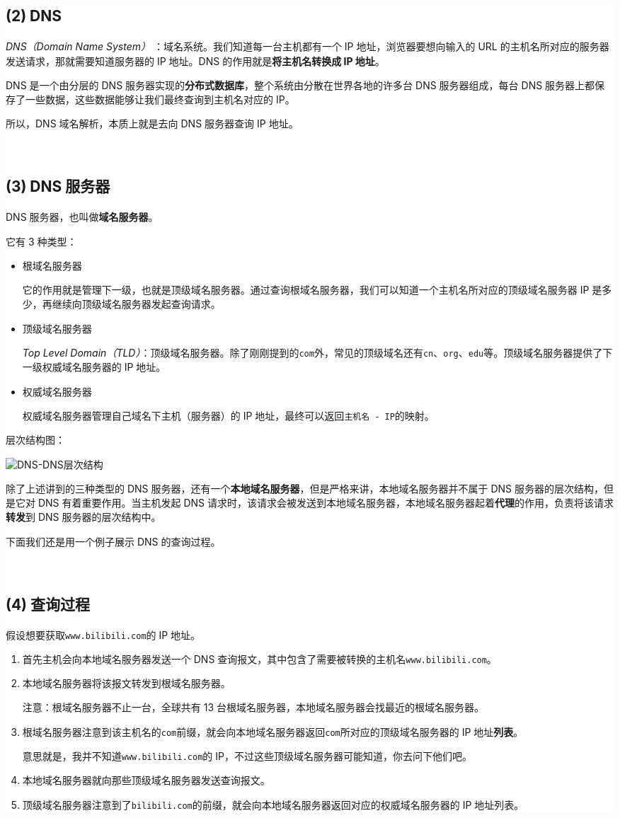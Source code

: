 ## (2) DNS

*DNS（Domain Name System）* ：域名系统。我们知道每一台主机都有一个 IP 地址，浏览器要想向输入的 URL 的主机名所对应的服务器发送请求，那就需要知道服务器的 IP 地址。DNS 的作用就是**将主机名转换成 IP 地址**。

DNS 是一个由分层的 DNS 服务器实现的**分布式数据库**，整个系统由分散在世界各地的许多台 DNS 服务器组成，每台 DNS 服务器上都保存了一些数据，这些数据能够让我们最终查询到主机名对应的 IP。

所以，DNS 域名解析，本质上就是去向 DNS 服务器查询 IP 地址。

<br />

## (3) DNS 服务器

DNS 服务器，也叫做**域名服务器**。

它有 3 种类型：

- 根域名服务器

  它的作用就是管理下一级，也就是顶级域名服务器。通过查询根域名服务器，我们可以知道一个主机名所对应的顶级域名服务器 IP 是多少，再继续向顶级域名服务器发起查询请求。

- 顶级域名服务器

  _Top Level Domain（TLD）_：顶级域名服务器。除了刚刚提到的`com`外，常见的顶级域名还有`cn`、`org`、`edu`等。顶级域名服务器提供了下一级权威域名服务器的 IP 地址。

- 权威域名服务器

  权威域名服务器管理自己域名下主机（服务器）的 IP 地址，最终可以返回`主机名 - IP`的映射。

层次结构图：

![DNS-DNS层次结构](DNS-DNS层次结构.png)

除了上述讲到的三种类型的 DNS 服务器，还有一个**本地域名服务器**，但是严格来讲，本地域名服务器并不属于 DNS 服务器的层次结构，但是它对 DNS 有着重要作用。当主机发起 DNS 请求时，该请求会被发送到本地域名服务器，本地域名服务器起着**代理**的作用，负责将该请求**转发**到 DNS 服务器的层次结构中。

下面我们还是用一个例子展示 DNS 的查询过程。

<br />

## (4) 查询过程

假设想要获取`www.bilibili.com`的 IP 地址。

1. 首先主机会向本地域名服务器发送一个 DNS 查询报文，其中包含了需要被转换的主机名`www.bilibili.com`。

2. 本地域名服务器将该报文转发到根域名服务器。

   注意：根域名服务器不止一台，全球共有 13 台根域名服务器，本地域名服务器会找最近的根域名服务器。

3. 根域名服务器注意到该主机名的`com`前缀，就会向本地域名服务器返回`com`所对应的顶级域名服务器的 IP 地址**列表**。

   意思就是，我并不知道`www.bilibili.com`的 IP，不过这些顶级域名服务器可能知道，你去问下他们吧。

4. 本地域名服务器就向那些顶级域名服务器发送查询报文。

5. 顶级域名服务器注意到了`bilibili.com`的前缀，就会向本地域名服务器返回对应的权威域名服务器的 IP 地址列表。
